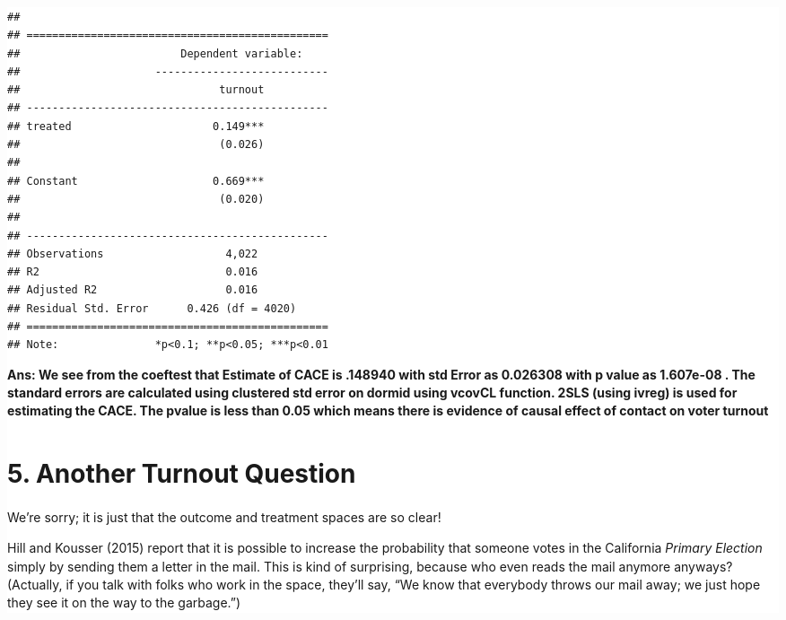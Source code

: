     ## 
    ## ===============================================
    ##                         Dependent variable:    
    ##                     ---------------------------
    ##                               turnout          
    ## -----------------------------------------------
    ## treated                      0.149***          
    ##                               (0.026)          
    ##                                                
    ## Constant                     0.669***          
    ##                               (0.020)          
    ##                                                
    ## -----------------------------------------------
    ## Observations                   4,022           
    ## R2                             0.016           
    ## Adjusted R2                    0.016           
    ## Residual Std. Error      0.426 (df = 4020)     
    ## ===============================================
    ## Note:               *p<0.1; **p<0.05; ***p<0.01

**Ans: We see from the coeftest that Estimate of CACE is .148940 with
std Error as 0.026308 with p value as 1.607e-08 . The standard errors
are calculated using clustered std error on dormid using vcovCL
function. 2SLS (using ivreg) is used for estimating the CACE. The pvalue
is less than 0.05 which means there is evidence of causal effect of
contact on voter turnout**

# 5\. Another Turnout Question

We’re sorry; it is just that the outcome and treatment spaces are so
clear\!

Hill and Kousser (2015) report that it is possible to increase the
probability that someone votes in the California *Primary Election*
simply by sending them a letter in the mail. This is kind of surprising,
because who even reads the mail anymore anyways? (Actually, if you talk
with folks who work in the space, they’ll say, “We know that everybody
throws our mail away; we just hope they see it on the way to the
garbage.”)
